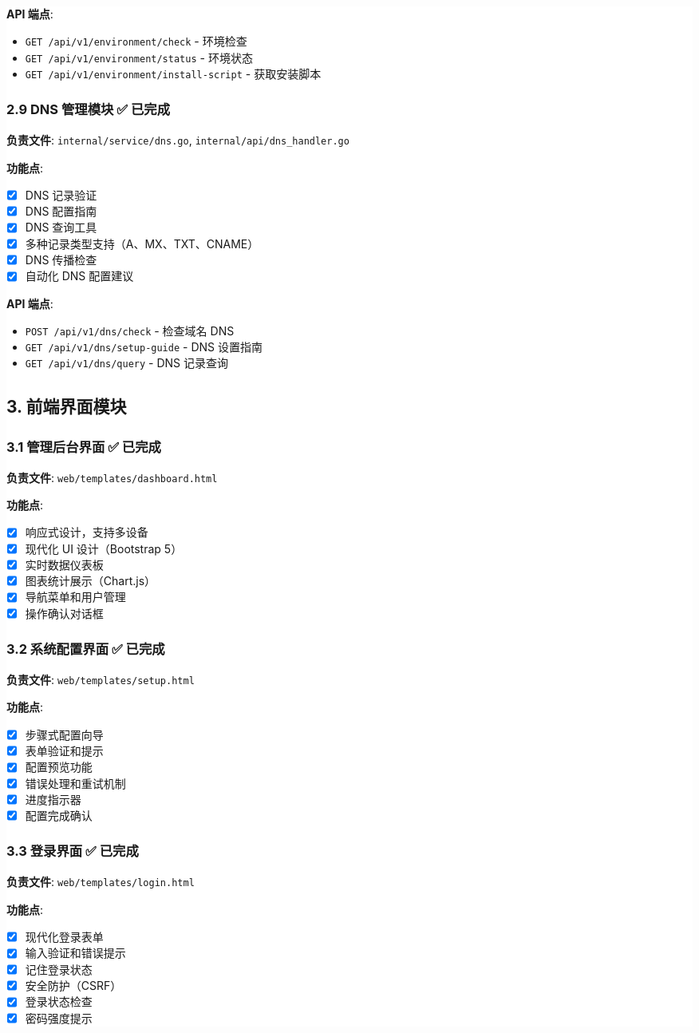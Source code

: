 **API 端点**:
- `GET /api/v1/environment/check` - 环境检查
- `GET /api/v1/environment/status` - 环境状态
- `GET /api/v1/environment/install-script` - 获取安装脚本

### 2.9 DNS 管理模块 ✅ 已完成
**负责文件**: `internal/service/dns.go`, `internal/api/dns_handler.go`

**功能点**:
- [x] DNS 记录验证
- [x] DNS 配置指南
- [x] DNS 查询工具
- [x] 多种记录类型支持（A、MX、TXT、CNAME）
- [x] DNS 传播检查
- [x] 自动化 DNS 配置建议

**API 端点**:
- `POST /api/v1/dns/check` - 检查域名 DNS
- `GET /api/v1/dns/setup-guide` - DNS 设置指南
- `GET /api/v1/dns/query` - DNS 记录查询

## 3. 前端界面模块

### 3.1 管理后台界面 ✅ 已完成
**负责文件**: `web/templates/dashboard.html`

**功能点**:
- [x] 响应式设计，支持多设备
- [x] 现代化 UI 设计（Bootstrap 5）
- [x] 实时数据仪表板
- [x] 图表统计展示（Chart.js）
- [x] 导航菜单和用户管理
- [x] 操作确认对话框

### 3.2 系统配置界面 ✅ 已完成
**负责文件**: `web/templates/setup.html`

**功能点**:
- [x] 步骤式配置向导
- [x] 表单验证和提示
- [x] 配置预览功能
- [x] 错误处理和重试机制
- [x] 进度指示器
- [x] 配置完成确认

### 3.3 登录界面 ✅ 已完成
**负责文件**: `web/templates/login.html`

**功能点**:
- [x] 现代化登录表单
- [x] 输入验证和错误提示
- [x] 记住登录状态
- [x] 安全防护（CSRF）
- [x] 登录状态检查
- [x] 密码强度提示
